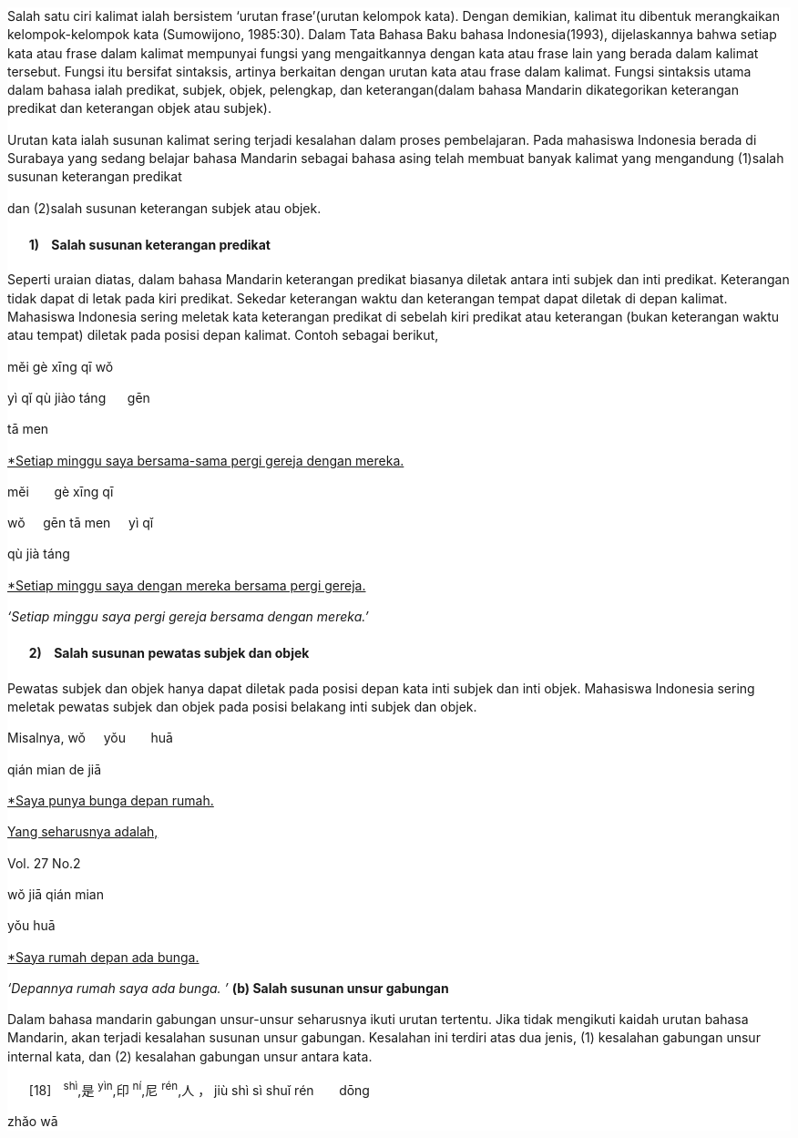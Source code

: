 <p><span class="font13">Salah satu ciri kalimat ialah bersistem ‘urutan frase’(urutan kelompok kata). Dengan demikian, kalimat itu dibentuk merangkaikan kelompok-kelompok kata (Sumowijono, 1985:30). Dalam Tata Bahasa Baku bahasa Indonesia(1993), dijelaskannya bahwa setiap kata atau frase dalam kalimat mempunyai fungsi yang mengaitkannya dengan kata atau frase lain yang berada dalam kalimat tersebut. Fungsi itu bersifat sintaksis, artinya berkaitan dengan urutan kata atau frase dalam kalimat. Fungsi sintaksis utama dalam bahasa ialah predikat, subjek, objek, pelengkap, dan keterangan(dalam bahasa Mandarin dikategorikan keterangan predikat dan keterangan objek atau subjek).</span></p>
<p><span class="font13">Urutan kata ialah susunan kalimat sering terjadi kesalahan dalam proses pembelajaran. Pada mahasiswa Indonesia berada di Surabaya yang sedang belajar bahasa Mandarin sebagai bahasa asing telah membuat banyak kalimat yang mengandung (1)salah susunan keterangan predikat</span></p>
<p><span class="font13">dan (2)salah susunan keterangan subjek atau objek.</span></p>
<ul style="list-style:none;"><li>
<h4><a name="bookmark35"></a><span class="font13" style="font-weight:bold;"><a name="bookmark36"></a>1) &nbsp;&nbsp;&nbsp;Salah susunan keterangan predikat</span></h4></li></ul>
<p><span class="font13">Seperti uraian diatas, dalam bahasa Mandarin keterangan predikat biasanya diletak antara inti subjek dan inti predikat. Keterangan tidak dapat di letak pada kiri predikat. Sekedar keterangan waktu dan keterangan tempat dapat diletak di depan kalimat. Mahasiswa Indonesia sering meletak kata keterangan predikat di sebelah kiri predikat atau keterangan (bukan keterangan waktu atau tempat) diletak pada posisi depan kalimat. Contoh sebagai berikut,</span></p>
<p><span class="font13">měi gè xīng qī wǒ</span></p>
<p><span class="font13">yì qǐ qù jiào táng &nbsp;&nbsp;&nbsp;&nbsp;&nbsp;gēn</span></p>
<p><span class="font13">tā men</span></p>
<p><span class="font13" style="text-decoration:underline;">*Setiap minggu saya bersama-sama pergi gereja dengan mereka.</span></p>
<p><span class="font13">měi &nbsp;&nbsp;&nbsp;&nbsp;&nbsp;&nbsp;gè xīng qī</span></p>
<p><span class="font13">wǒ &nbsp;&nbsp;&nbsp;&nbsp;gēn tā men &nbsp;&nbsp;&nbsp;&nbsp;yì qǐ</span></p>
<p><span class="font13">qù jià táng</span></p>
<p><span class="font13" style="text-decoration:underline;">*Setiap minggu saya dengan mereka bersama pergi gereja.</span></p>
<p><span class="font13" style="font-style:italic;">‘Setiap minggu saya pergi gereja bersama dengan mereka.’</span></p>
<ul style="list-style:none;"><li>
<h4><a name="bookmark37"></a><span class="font13" style="font-weight:bold;"><a name="bookmark38"></a>2) &nbsp;&nbsp;&nbsp;Salah susunan pewatas subjek dan objek</span></h4></li></ul>
<p><span class="font13">Pewatas subjek dan objek hanya dapat diletak pada posisi depan kata inti subjek dan inti objek. Mahasiswa Indonesia sering meletak pewatas subjek dan objek pada posisi belakang inti subjek dan objek.</span></p>
<p><span class="font13">Misalnya, wǒ &nbsp;&nbsp;&nbsp;&nbsp;yǒu &nbsp;&nbsp;&nbsp;&nbsp;&nbsp;&nbsp;huā</span></p>
<p><span class="font13">qián mian de jiā</span></p>
<p><span class="font13" style="text-decoration:underline;">*Saya punya bunga depan rumah.</span></p>
<p><span class="font13" style="text-decoration:underline;">Yang seharusnya adalah,</span></p>
<p><span class="font2">Vol. 27 No.2</span></p>
<p><span class="font13">wǒ jiā qián mian</span></p>
<p><span class="font13">yǒu huā</span></p>
<p><span class="font13" style="text-decoration:underline;">*Saya rumah depan ada bunga.</span></p>
<p><span class="font13" style="font-style:italic;">‘Depannya rumah saya ada bunga. ’ </span><span class="font13" style="font-weight:bold;">(b) Salah susunan unsur gabungan</span></p>
<p><span class="font13">Dalam bahasa mandarin gabungan unsur-unsur seharusnya ikuti urutan tertentu. Jika tidak mengikuti kaidah urutan bahasa Mandarin, akan terjadi kesalahan susunan unsur gabungan. Kesalahan ini terdiri atas dua jenis, (1) kesalahan gabungan unsur internal kata, dan (2) kesalahan gabungan unsur antara kata.</span></p>
<ul style="list-style:none;"><li>
<p><span class="font13">[18]<sup> &nbsp;&nbsp;&nbsp;shì</sup>,</span><span class="font6">是 </span><span class="font13"><sup>yìn</sup>,</span><span class="font6">印 </span><span class="font13"><sup>ní</sup>,</span><span class="font6">尼 </span><span class="font13"><sup>rén</sup>,</span><span class="font6">人 ， </span><span class="font13">jiù shì sì shuǐ rén &nbsp;&nbsp;&nbsp;&nbsp;&nbsp;&nbsp;dōng</span></p></li></ul>
<p><span class="font13">zhǎo wā</span></p>
<ul style="list-style:none;"><li>